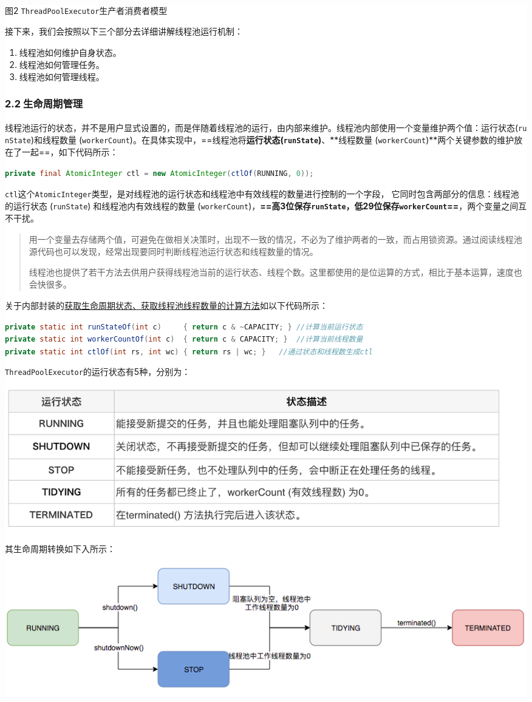 图2 `ThreadPoolExecutor`生产者消费者模型



接下来，我们会按照以下三个部分去详细讲解线程池运行机制：

1. 线程池如何维护自身状态。
2. 线程池如何管理任务。
3. 线程池如何管理线程。

### 2.2 生命周期管理

线程池运行的状态，并不是用户显式设置的，而是伴随着线程池的运行，由内部来维护。线程池内部使用一个变量维护两个值：运行状态(`runState`)和线程数量 (`workerCount`)。在具体实现中，==线程池将**运行状态(`runState`)**、**线程数量 (`workerCount`)**两个关键参数的维护放在了一起==，如下代码所示：

```Java
private final AtomicInteger ctl = new AtomicInteger(ctlOf(RUNNING, 0));
```

`ctl`这个`AtomicInteger`类型，是对线程池的运行状态和线程池中有效线程的数量进行控制的一个字段， 它同时包含两部分的信息：线程池的运行状态 (`runState`) 和线程池内有效线程的数量 (`workerCount`)，**==高3位保存`runState`，低29位保存`workerCount`==**，两个变量之间互不干扰。

> 用一个变量去存储两个值，可避免在做相关决策时，出现不一致的情况，不必为了维护两者的一致，而占用锁资源。通过阅读线程池源代码也可以发现，经常出现要同时判断线程池运行状态和线程数量的情况。
>
> 线程池也提供了若干方法去供用户获得线程池当前的运行状态、线程个数。这里都使用的是位运算的方式，相比于基本运算，速度也会快很多。

关于内部封装的<u>获取生命周期状态、获取线程池线程数量的计算方法</u>如以下代码所示：

```Java
private static int runStateOf(int c)     { return c & ~CAPACITY; } //计算当前运行状态
private static int workerCountOf(int c)  { return c & CAPACITY; }  //计算当前线程数量
private static int ctlOf(int rs, int wc) { return rs | wc; }   //通过状态和线程数生成ctl
```

`ThreadPoolExecutor`的运行状态有5种，分别为：

<img src="img/62853fa44bfa47d63143babe3b5a4c6e82532.png" alt="img" style="zoom:80%;" />

其生命周期转换如下入所示：

![图3 线程池生命周期](img/582d1606d57ff99aa0e5f8fc59c7819329028.png)
